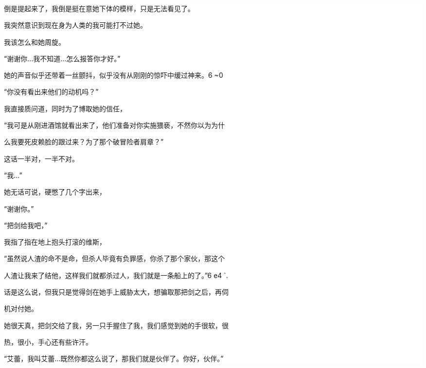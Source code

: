 倒是提起来了，我倒是挺在意她下体的模样，只是无法看见了。

我突然意识到现在身为人类的我可能打不过她。



我该怎么和她周旋。

“谢谢你…我不知道…怎么报答你才好。”



她的声音似乎还带着一丝颤抖，似乎没有从刚刚的惊吓中缓过神来。6 ~0



“你没有看出来他们的动机吗？”



我直接质问道，同时为了博取她的信任，



“我可是从刚进酒馆就看出来了，他们准备对你实施猥亵，不然你以为为什

么我要死皮赖脸的跟过来？为了那个破冒险者肩章？”





这话一半对，一半不对。



“我…”



她无话可说，硬憋了几个字出来，

“谢谢你。”



“把剑给我吧，”



我指了指在地上抱头打滚的维斯，

“虽然说人渣的命不是命，但杀人毕竟有负罪感，你杀了那个家伙，那这个

人渣让我来了结他，这样我们就都杀过人，我们就是一条船上的了。”6 e4 `.



话是这么说，但我只是觉得剑在她手上威胁太大，想骗取那把剑之后，再伺

机对付她。





她很天真，把剑交给了我，另一只手握住了我，我们感觉到她的手很软，很

热，很小，手心还有些许汗。



“艾蕾，我叫艾蕾…既然你都这么说了，那我们就是伙伴了。你好，伙伴。”

